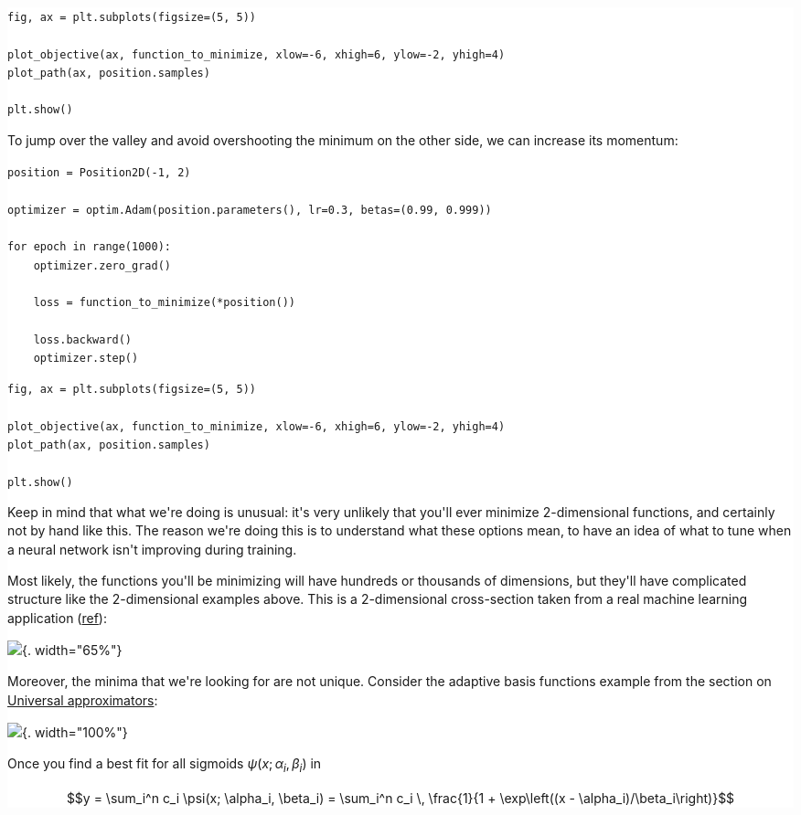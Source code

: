 ```{code-cell} ipython3
fig, ax = plt.subplots(figsize=(5, 5))

plot_objective(ax, function_to_minimize, xlow=-6, xhigh=6, ylow=-2, yhigh=4)
plot_path(ax, position.samples)

plt.show()
```

To jump over the valley and avoid overshooting the minimum on the other side, we can increase its momentum:

```{code-cell} ipython3
position = Position2D(-1, 2)

optimizer = optim.Adam(position.parameters(), lr=0.3, betas=(0.99, 0.999))

for epoch in range(1000):
    optimizer.zero_grad()

    loss = function_to_minimize(*position())

    loss.backward()
    optimizer.step()
```

```{code-cell} ipython3
fig, ax = plt.subplots(figsize=(5, 5))

plot_objective(ax, function_to_minimize, xlow=-6, xhigh=6, ylow=-2, yhigh=4)
plot_path(ax, position.samples)

plt.show()
```

Keep in mind that what we're doing is unusual: it's very unlikely that you'll ever minimize 2-dimensional functions, and certainly not by hand like this. The reason we're doing this is to understand what these options mean, to have an idea of what to tune when a neural network isn't improving during training.

Most likely, the functions you'll be minimizing will have hundreds or thousands of dimensions, but they'll have complicated structure like the 2-dimensional examples above. This is a 2-dimensional cross-section taken from a real machine learning application ([ref](https://doi.org/10.48550/arXiv.1712.09913)):

![](img/loss-visualization-noshort.png){. width="65%"}

Moreover, the minima that we're looking for are not unique. Consider the adaptive basis functions example from the section on [Universal approximators](universal-approximators.md):

![](img/artificial-neural-network-layers-3.svg){. width="100%"}

Once you find a best fit for all sigmoids $\psi(x; \alpha_i, \beta_i)$ in

$$y = \sum_i^n c_i \psi(x; \alpha_i, \beta_i) = \sum_i^n c_i \, \frac{1}{1 + \exp\left((x - \alpha_i)/\beta_i\right)}$$
